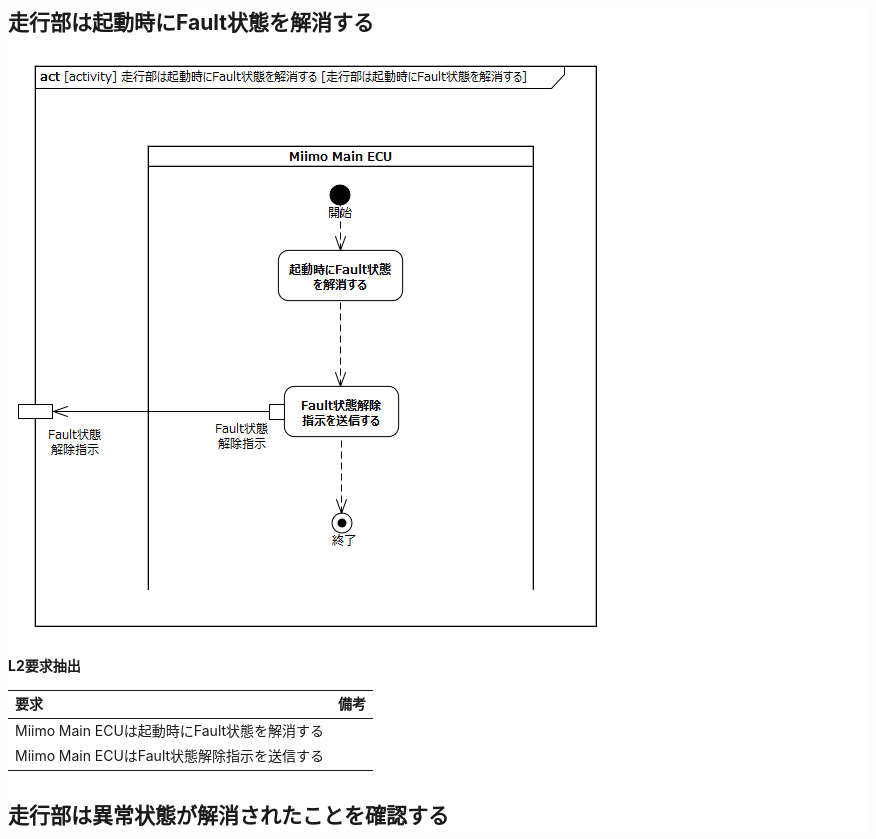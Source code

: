 
<div style="page-break-before:always"></div>

## 走行部は起動時にFault状態を解消する

![](.images/activity/error_recovery/act03.png)


**L2要求抽出**

|要求|備考|
|:---|:---|
|Miimo Main ECUは起動時にFault状態を解消する||
|Miimo Main ECUはFault状態解除指示を送信する||


<div style="page-break-before:always"></div>

## 走行部は異常状態が解消されたことを確認する
